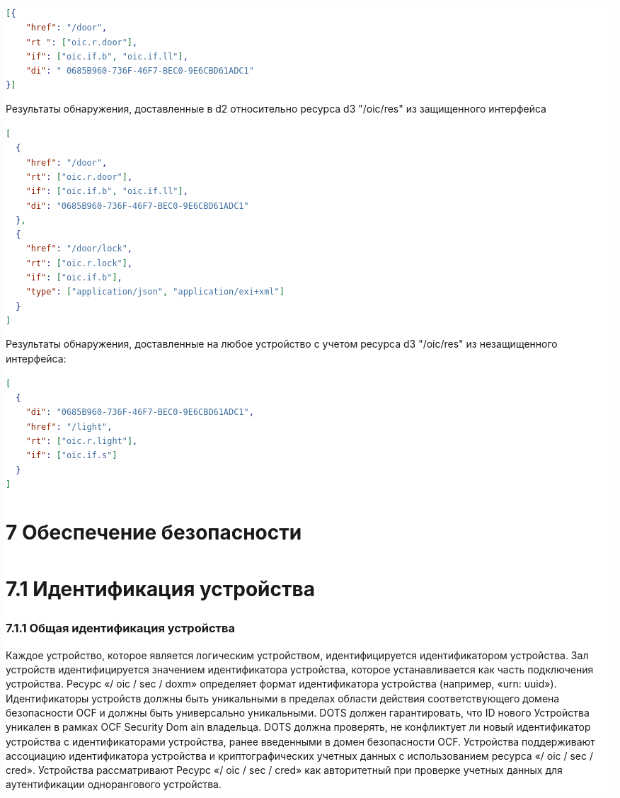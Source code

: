 ```json
[{
    "href": "/door",
    "rt ": ["oic.r.door"],
    "if": ["oic.if.b", "oic.if.ll"],
    "di": " 0685B960-736F-46F7-BEC0-9E6CBD61ADC1"
}]
```

Результаты обнаружения, доставленные в d2 относительно ресурса d3 "/oic/res" из защищенного интерфейса

```json
[
  {
    "href": "/door",
    "rt": ["oic.r.door"],
    "if": ["oic.if.b", "oic.if.ll"],
    "di": "0685B960-736F-46F7-BEC0-9E6CBD61ADC1"
  },
  {
    "href": "/door/lock",
    "rt": ["oic.r.lock"],
    "if": ["oic.if.b"],
    "type": ["application/json", "application/exi+xml"]
  }
]
```

Результаты обнаружения, доставленные на любое устройство с учетом ресурса d3 "/oic/res" из незащищенного интерфейса:

```json
[
  {
    "di": "0685B960-736F-46F7-BEC0-9E6CBD61ADC1",
    "href": "/light",
    "rt": ["oic.r.light"],
    "if": ["oic.if.s"]
  }
]
```

# 7 Обеспечение безопасности

# 7.1 Идентификация устройства

### 7.1.1 Общая идентификация устройства

Каждое устройство, которое является логическим устройством, идентифицируется идентификатором устройства.
Зал устройств идентифицируется значением идентификатора устройства, которое устанавливается как часть подключения устройства.
Ресурс «/ oic / sec / doxm» определяет формат идентификатора устройства (например, «urn: uuid»). Идентификаторы устройств должны быть уникальными в пределах области действия соответствующего домена безопасности OCF и должны быть универсально уникальными. DOTS должен гарантировать, что ID нового Устройства уникален в рамках OCF Security Dom ain владельца. DOTS должна проверять, не конфликтует ли новый идентификатор устройства с идентификаторами устройства, ранее введенными в домен безопасности OCF.
Устройства поддерживают ассоциацию идентификатора устройства и криптографических учетных данных с использованием ресурса «/ oic / sec / cred». Устройства рассматривают Ресурс «/ oic / sec / cred» как авторитетный при проверке учетных данных для аутентификации однорангового устройства.
